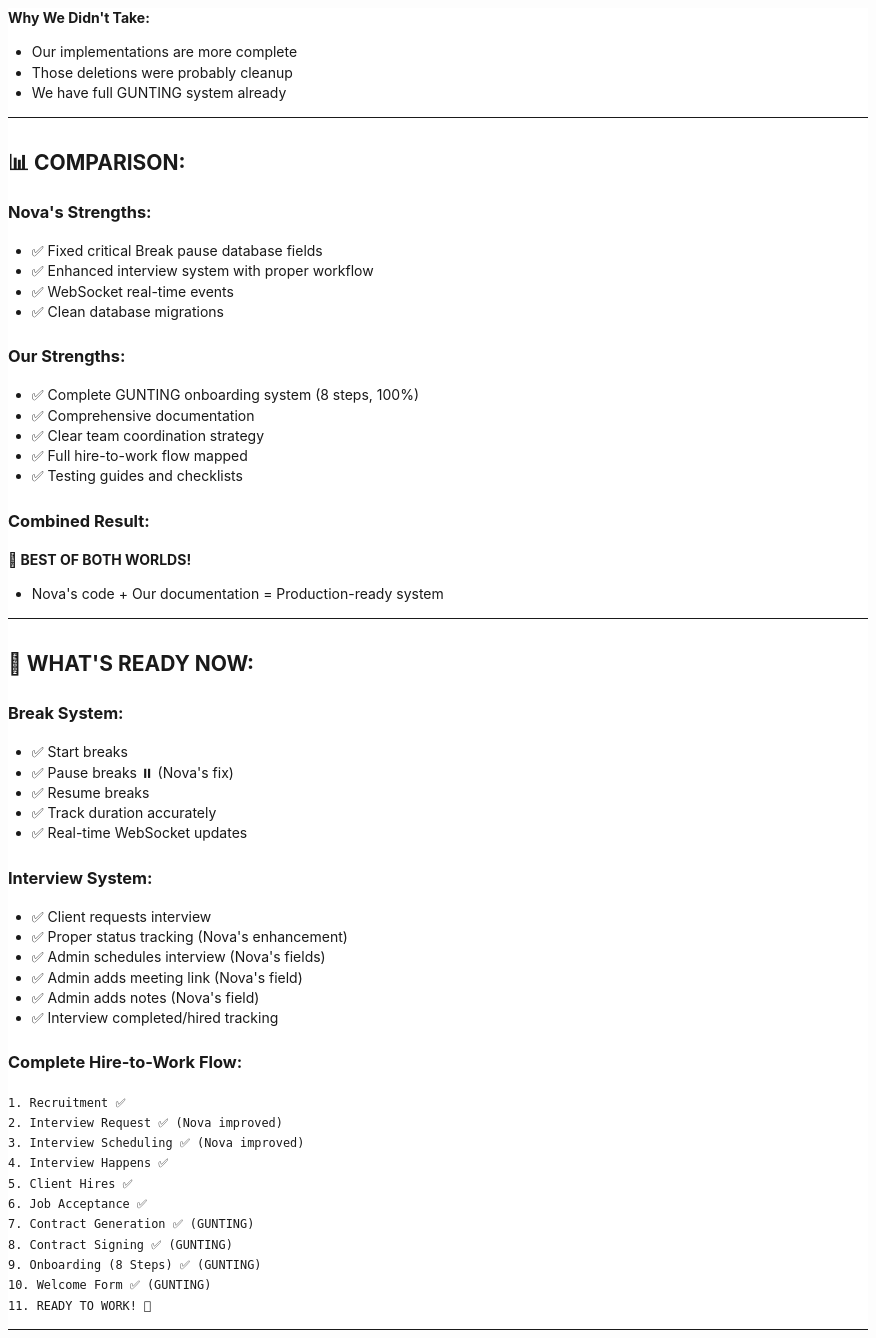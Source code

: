 **Why We Didn't Take:**
- Our implementations are more complete
- Those deletions were probably cleanup
- We have full GUNTING system already

---

## 📊 COMPARISON:

### **Nova's Strengths:**
- ✅ Fixed critical Break pause database fields
- ✅ Enhanced interview system with proper workflow
- ✅ WebSocket real-time events
- ✅ Clean database migrations

### **Our Strengths:**
- ✅ Complete GUNTING onboarding system (8 steps, 100%)
- ✅ Comprehensive documentation
- ✅ Clear team coordination strategy
- ✅ Full hire-to-work flow mapped
- ✅ Testing guides and checklists

### **Combined Result:**
**🎯 BEST OF BOTH WORLDS!**
- Nova's code + Our documentation = Production-ready system

---

## 🎯 WHAT'S READY NOW:

### **Break System:**
- ✅ Start breaks
- ✅ Pause breaks ⏸️ (Nova's fix)
- ✅ Resume breaks
- ✅ Track duration accurately
- ✅ Real-time WebSocket updates

### **Interview System:**
- ✅ Client requests interview
- ✅ Proper status tracking (Nova's enhancement)
- ✅ Admin schedules interview (Nova's fields)
- ✅ Admin adds meeting link (Nova's field)
- ✅ Admin adds notes (Nova's field)
- ✅ Interview completed/hired tracking

### **Complete Hire-to-Work Flow:**
```
1. Recruitment ✅
2. Interview Request ✅ (Nova improved)
3. Interview Scheduling ✅ (Nova improved)
4. Interview Happens ✅
5. Client Hires ✅
6. Job Acceptance ✅
7. Contract Generation ✅ (GUNTING)
8. Contract Signing ✅ (GUNTING)
9. Onboarding (8 Steps) ✅ (GUNTING)
10. Welcome Form ✅ (GUNTING)
11. READY TO WORK! 🎉
```

---